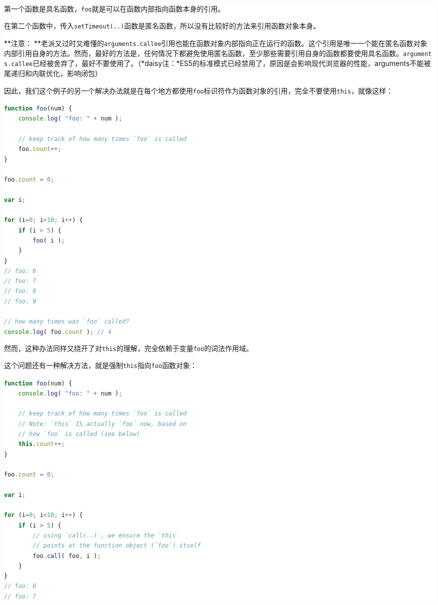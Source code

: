 第一个函数是具名函数，`foo`就是可以在函数内部指向函数本身的引用。



在第二个函数中，传入`setTimeout(..)`函数是匿名函数，所以没有比较好的方法来引用函数对象本身。



**注意： **老派又过时又难懂的`arguments.callee`引用也能在函数对象内部指向正在运行的函数。这个引用是唯一一个能在匿名函数对象内部引用自身的方法。然而，最好的方法是，任何情况下都避免使用匿名函数，至少那些需要引用自身的函数都要使用具名函数。`arguments.callee`已经被舍弃了，最好不要使用了。（*daisy注：*ES5的标准模式已经禁用了，原因是会影响现代浏览器的性能，arguments不能被尾递归和内联优化，影响闭包）



因此，我们这个例子的另一个解决办法就是在每个地方都使用`foo`标识符作为函数对象的引用，完全不要使用`this`，就像这样：

```JavaScript
function foo(num) {
	console.log( "foo: " + num );

	// keep track of how many times `foo` is called
	foo.count++;
}

foo.count = 0;

var i;

for (i=0; i<10; i++) {
	if (i > 5) {
		foo( i );
	}
}
// foo: 6
// foo: 7
// foo: 8
// foo: 9

// how many times was `foo` called?
console.log( foo.count ); // 4
```

然而，这种办法同样又绕开了对`this`的理解，完全依赖于变量`foo`的词法作用域。



这个问题还有一种解决方法，就是强制`this`指向`foo`函数对象：

```javascript
function foo(num) {
	console.log( "foo: " + num );

	// keep track of how many times `foo` is called
	// Note: `this` IS actually `foo` now, based on
	// how `foo` is called (see below)
	this.count++;
}

foo.count = 0;

var i;

for (i=0; i<10; i++) {
	if (i > 5) {
		// using `call(..)`, we ensure the `this`
		// points at the function object (`foo`) itself
		foo.call( foo, i );
	}
}
// foo: 6
// foo: 7
```